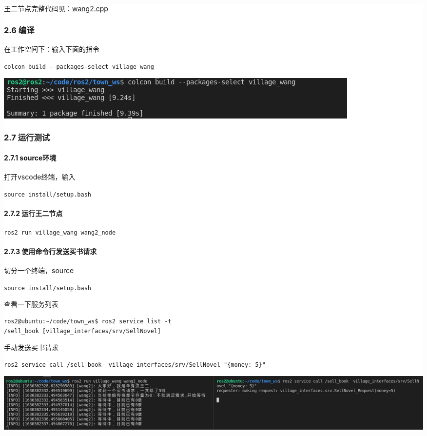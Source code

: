 王二节点完整代码见：[wang2.cpp](https://raw.githubusercontent.com/fishros/ros2_town/af8b29f7b23153d35348ebfcd3b1bc5760c6c5a6/village_wang/src/wang2.cpp)

### 2.6 编译

在工作空间下：输入下面的指令

```
colcon build --packages-select village_wang
```

![image-20210825173336167](4.10服务实现(C++)/imgs/image-20210825173336167.png)

### 2.7 运行测试

#### 2.7.1 source环境

打开vscode终端，输入

```shell
source install/setup.bash
```

#### 2.7.2 运行王二节点

```
ros2 run village_wang wang2_node
```

#### 2.7.3 使用命令行发送买书请求

切分一个终端，source

```
source install/setup.bash
```

查看一下服务列表

```
ros2@ubuntu:~/code/town_ws$ ros2 service list -t
/sell_book [village_interfaces/srv/SellNovel]
```

手动发送买书请求

```
ros2 service call /sell_book  village_interfaces/srv/SellNovel "{money: 5}"
```

![image-20210831115903946](4.10服务实现(C++)/imgs/image-20210831115903946.png)
